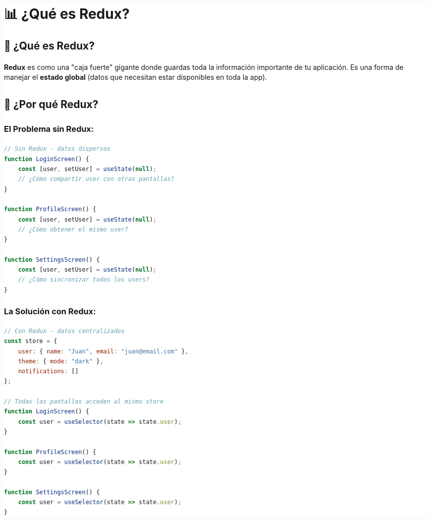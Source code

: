 # 📊 ¿Qué es Redux?

## 🤔 ¿Qué es Redux?

**Redux** es como una "caja fuerte" gigante donde guardas toda la información importante de tu aplicación. Es una forma de manejar el **estado global** (datos que necesitan estar disponibles en toda la app).

## 🎯 ¿Por qué Redux?

### El Problema sin Redux:
```javascript
// Sin Redux - datos dispersos
function LoginScreen() {
    const [user, setUser] = useState(null);
    // ¿Cómo compartir user con otras pantallas?
}

function ProfileScreen() {
    const [user, setUser] = useState(null);
    // ¿Cómo obtener el mismo user?
}

function SettingsScreen() {
    const [user, setUser] = useState(null);
    // ¿Cómo sincronizar todos los users?
}
```

### La Solución con Redux:
```javascript
// Con Redux - datos centralizados
const store = {
    user: { name: "Juan", email: "juan@email.com" },
    theme: { mode: "dark" },
    notifications: []
};

// Todas las pantallas acceden al mismo store
function LoginScreen() {
    const user = useSelector(state => state.user);
}

function ProfileScreen() {
    const user = useSelector(state => state.user);
}

function SettingsScreen() {
    const user = useSelector(state => state.user);
}
```
